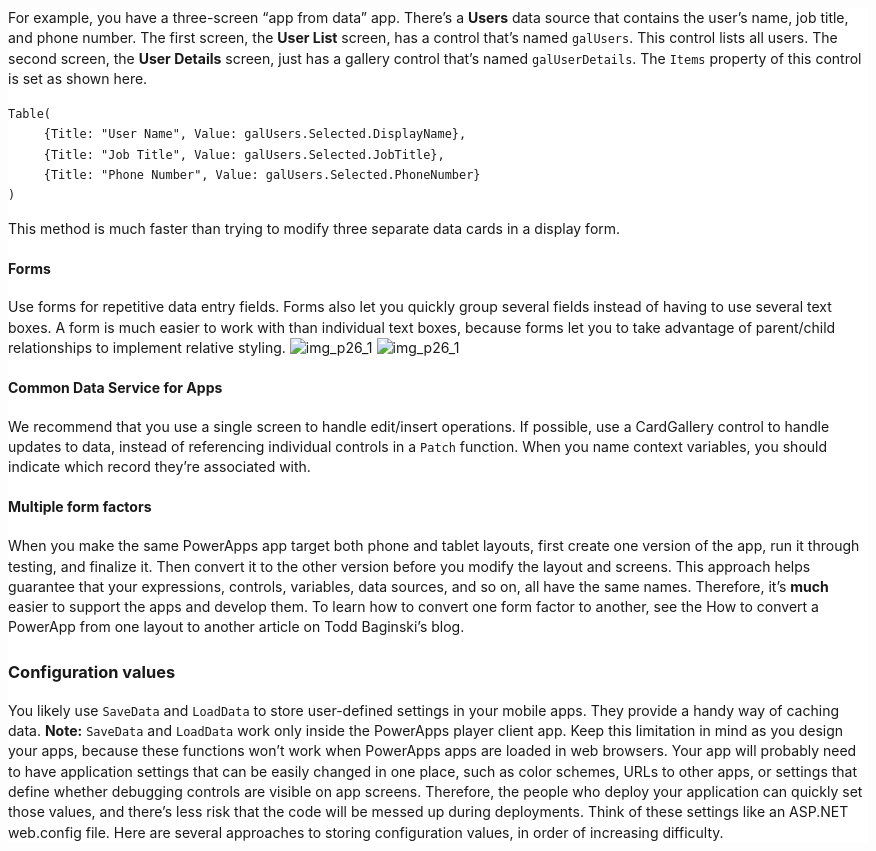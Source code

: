 For example, you have a three-screen “app from data” app. There’s a **Users** data source that contains
the user’s name, job title, and phone number.
The first screen, the **User List** screen, has a control that’s named `galUsers`. This control lists all users.
The second screen, the **User Details** screen, just has a gallery control that’s named `galUserDetails`.
The `Items` property of this control is set as shown here.

```
Table(
     {Title: "User Name", Value: galUsers.Selected.DisplayName},
     {Title: "Job Title", Value: galUsers.Selected.JobTitle},
     {Title: "Phone Number", Value: galUsers.Selected.PhoneNumber}
)
```

This method is much faster than trying to modify three separate data cards in a display form.

#### Forms
Use forms for repetitive data entry fields.
Forms also let you quickly group several fields instead of having to use several text boxes.
A form is much easier to work with than individual text boxes, because forms let you to take advantage
of parent/child relationships to implement relative styling.
![img_p26_1](../../../assets/powerapps-canvas-guidelines/img_p26_1.png "")
![img_p26_1](../../../assets/powerapps-canvas-guidelines/img_p26_1.png "")

#### Common Data Service for Apps
We recommend that you use a single screen to handle edit/insert operations.
If possible, use a CardGallery control to handle updates to data, instead of referencing individual
controls in a `Patch` function.
When you name context variables, you should indicate which record they’re associated with.

#### Multiple form factors
When you make the same PowerApps app target both phone and tablet layouts, first create one version
of the app, run it through testing, and finalize it. Then convert it to the other version before you modify
the layout and screens. This approach helps guarantee that your expressions, controls, variables, data
sources, and so on, all have the same names. Therefore, it’s **much** easier to support the apps and
develop them. To learn how to convert one form factor to another, see the How to convert a PowerApp
from one layout to another article on Todd Baginski’s blog.

### Configuration values
You likely use `SaveData` and `LoadData` to store user-defined settings in your mobile apps. They
provide a handy way of caching data.
**Note:** `SaveData` and `LoadData` work only inside the PowerApps player client app. Keep this limitation
in mind as you design your apps, because these functions won’t work when PowerApps apps are loaded
in web browsers.
Your app will probably need to have application settings that can be easily changed in one place, such as
color schemes, URLs to other apps, or settings that define whether debugging controls are visible on app
screens. Therefore, the people who deploy your application can quickly set those values, and there’s less
risk that the code will be messed up during deployments. Think of these settings like an ASP.NET
web.config file.
Here are several approaches to storing configuration values, in order of increasing difficulty.
